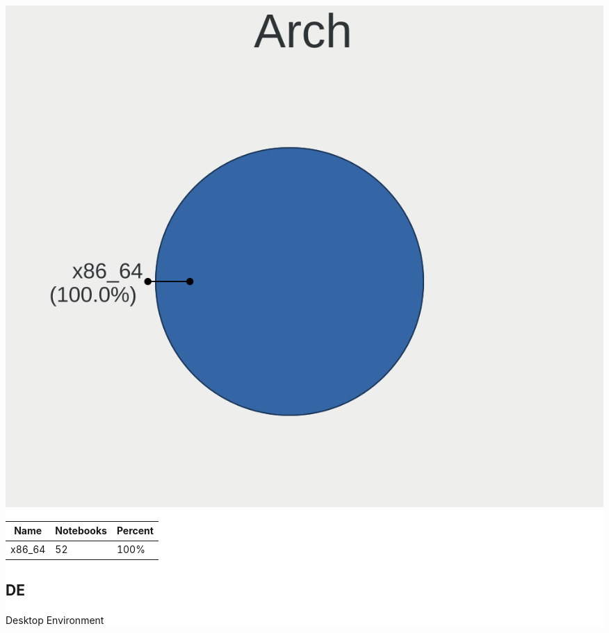 ![Arch](./images/pie_chart/os_arch.svg)


| Name   | Notebooks | Percent |
|--------|-----------|---------|
| x86_64 | 52        | 100%    |

DE
--

Desktop Environment
